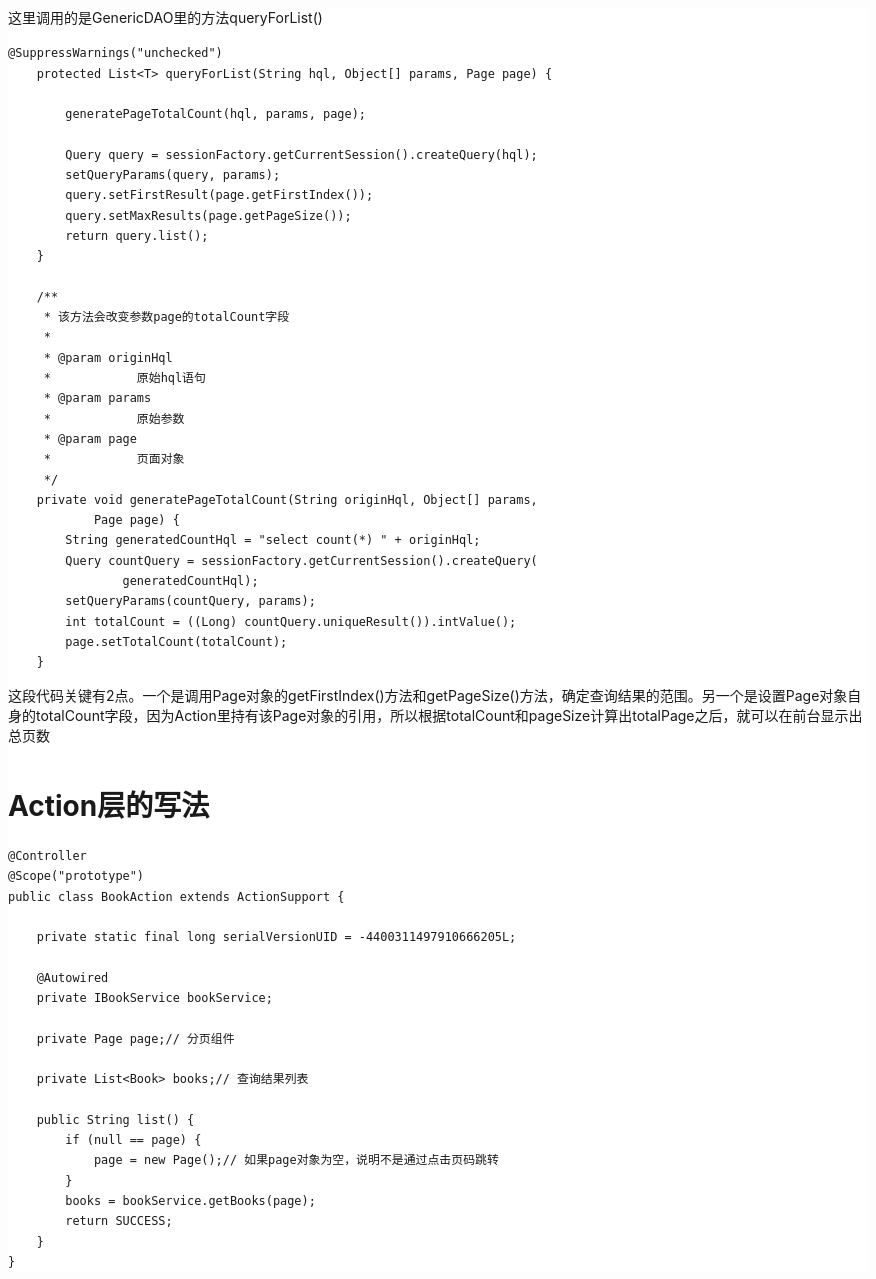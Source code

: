 这里调用的是GenericDAO里的方法queryForList()

```
@SuppressWarnings("unchecked")
	protected List<T> queryForList(String hql, Object[] params, Page page) {

		generatePageTotalCount(hql, params, page);

		Query query = sessionFactory.getCurrentSession().createQuery(hql);
		setQueryParams(query, params);
		query.setFirstResult(page.getFirstIndex());
		query.setMaxResults(page.getPageSize());
		return query.list();
	}

	/**
	 * 该方法会改变参数page的totalCount字段
	 * 
	 * @param originHql
	 *            原始hql语句
	 * @param params
	 *            原始参数
	 * @param page
	 *            页面对象
	 */
	private void generatePageTotalCount(String originHql, Object[] params,
			Page page) {
		String generatedCountHql = "select count(*) " + originHql;
		Query countQuery = sessionFactory.getCurrentSession().createQuery(
				generatedCountHql);
		setQueryParams(countQuery, params);
		int totalCount = ((Long) countQuery.uniqueResult()).intValue();
		page.setTotalCount(totalCount);
	}

```
这段代码关键有2点。一个是调用Page对象的getFirstIndex()方法和getPageSize()方法，确定查询结果的范围。另一个是设置Page对象自身的totalCount字段，因为Action里持有该Page对象的引用，所以根据totalCount和pageSize计算出totalPage之后，就可以在前台显示出总页数 

# Action层的写法

```
@Controller
@Scope("prototype")
public class BookAction extends ActionSupport {

	private static final long serialVersionUID = -4400311497910666205L;

	@Autowired
	private IBookService bookService;

	private Page page;// 分页组件

	private List<Book> books;// 查询结果列表

	public String list() {
		if (null == page) {
			page = new Page();// 如果page对象为空，说明不是通过点击页码跳转
		}
		books = bookService.getBooks(page);
		return SUCCESS;
	}
}
```
